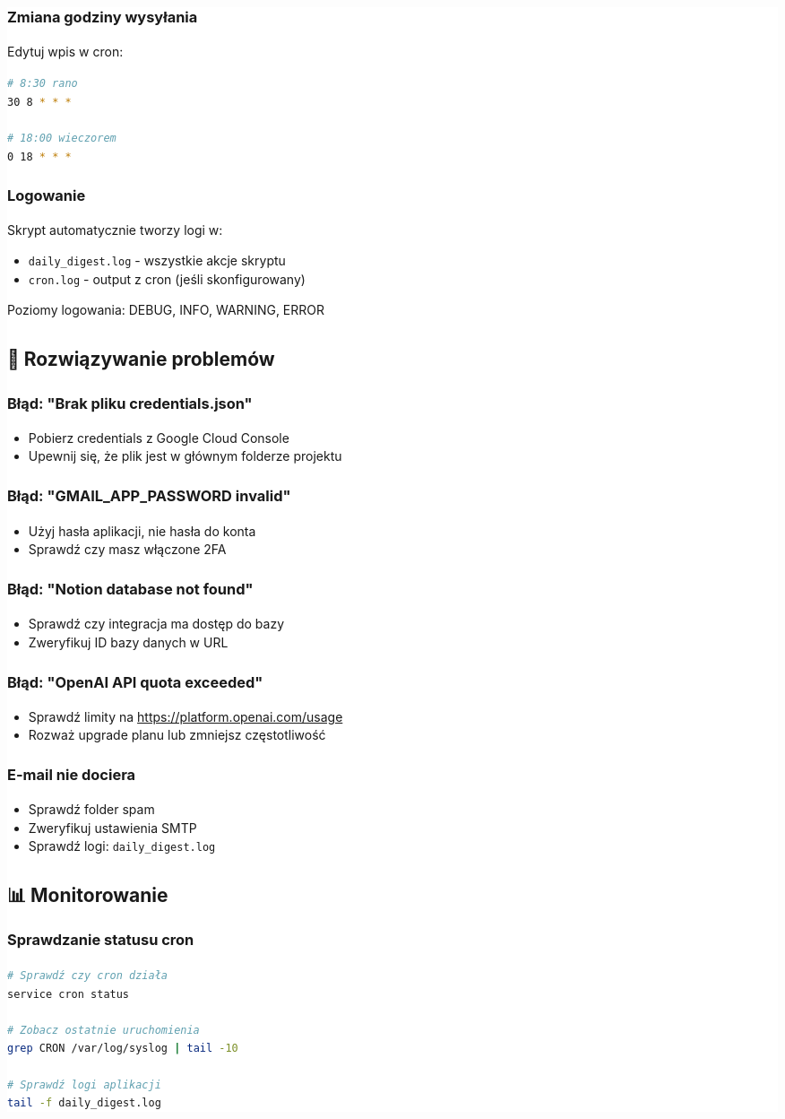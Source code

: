 ### Zmiana godziny wysyłania

Edytuj wpis w cron:
```bash
# 8:30 rano
30 8 * * *

# 18:00 wieczorem
0 18 * * *
```

### Logowanie

Skrypt automatycznie tworzy logi w:
- `daily_digest.log` - wszystkie akcje skryptu
- `cron.log` - output z cron (jeśli skonfigurowany)

Poziomy logowania: DEBUG, INFO, WARNING, ERROR

## 🚨 Rozwiązywanie problemów

### Błąd: "Brak pliku credentials.json"
- Pobierz credentials z Google Cloud Console
- Upewnij się, że plik jest w głównym folderze projektu

### Błąd: "GMAIL_APP_PASSWORD invalid"
- Użyj hasła aplikacji, nie hasła do konta
- Sprawdź czy masz włączone 2FA

### Błąd: "Notion database not found"
- Sprawdź czy integracja ma dostęp do bazy
- Zweryfikuj ID bazy danych w URL

### Błąd: "OpenAI API quota exceeded"
- Sprawdź limity na https://platform.openai.com/usage
- Rozważ upgrade planu lub zmniejsz częstotliwość

### E-mail nie dociera
- Sprawdź folder spam
- Zweryfikuj ustawienia SMTP
- Sprawdź logi: `daily_digest.log`

## 📊 Monitorowanie

### Sprawdzanie statusu cron
```bash
# Sprawdź czy cron działa
service cron status

# Zobacz ostatnie uruchomienia
grep CRON /var/log/syslog | tail -10

# Sprawdź logi aplikacji
tail -f daily_digest.log
```
